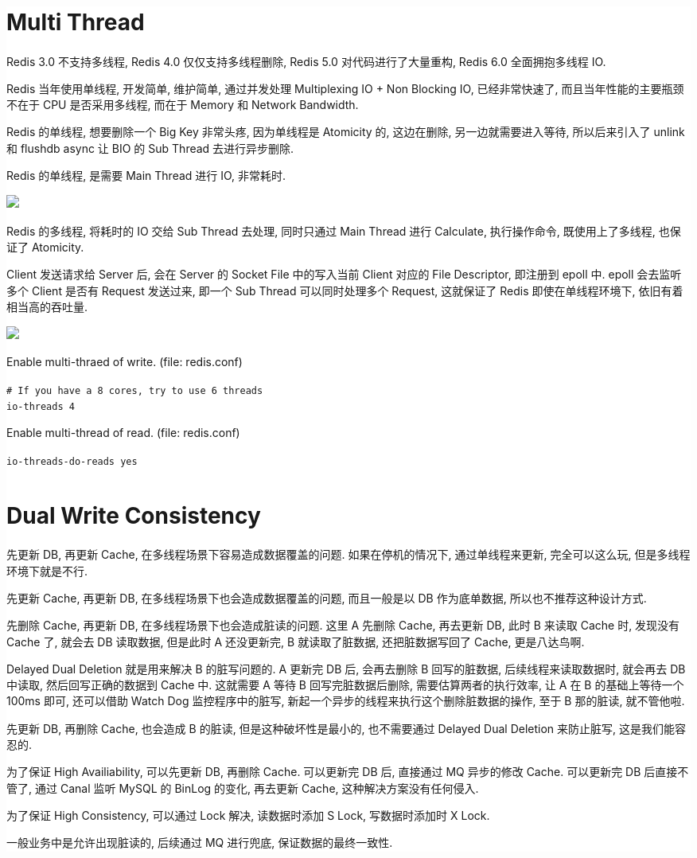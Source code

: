 # Multi Thread

Redis 3.0 不支持多线程, Redis 4.0 仅仅支持多线程删除, Redis 5.0 对代码进行了大量重构, Redis 6.0 全面拥抱多线程 IO.

Redis 当年使用单线程, 开发简单, 维护简单, 通过并发处理 Multiplexing IO + Non Blocking IO, 已经非常快速了, 而且当年性能的主要瓶颈不在于 CPU 是否采用多线程, 而在于 Memory 和 Network Bandwidth.

Redis 的单线程, 想要删除一个 Big Key 非常头疼, 因为单线程是 Atomicity 的, 这边在删除, 另一边就需要进入等待, 所以后来引入了 unlink 和 flushdb async 让 BIO 的 Sub Thread 去进行异步删除.

Redis 的单线程, 是需要 Main Thread 进行 IO, 非常耗时.

![](https://note-sun.oss-cn-shanghai.aliyuncs.com/image/202312241812949.png)

Redis 的多线程, 将耗时的 IO 交给 Sub Thread 去处理, 同时只通过 Main Thread 进行 Calculate, 执行操作命令, 既使用上了多线程, 也保证了 Atomicity.

Client 发送请求给 Server 后, 会在 Server 的 Socket File 中的写入当前 Client 对应的 File Descriptor, 即注册到 epoll 中. epoll 会去监听多个 Client 是否有 Request 发送过来, 即一个 Sub Thread 可以同时处理多个 Request, 这就保证了 Redis 即使在单线程环境下, 依旧有着相当高的吞吐量.

![](https://note-sun.oss-cn-shanghai.aliyuncs.com/image/202312241812950.png)

Enable multi-thraed of write. (file: redis.conf)

```
# If you have a 8 cores, try to use 6 threads
io-threads 4
```

Enable multi-thread of read. (file: redis.conf)

```
io-threads-do-reads yes
```

# Dual Write Consistency

先更新 DB, 再更新 Cache, 在多线程场景下容易造成数据覆盖的问题. 如果在停机的情况下, 通过单线程来更新, 完全可以这么玩, 但是多线程环境下就是不行.

先更新 Cache, 再更新 DB, 在多线程场景下也会造成数据覆盖的问题, 而且一般是以 DB 作为底单数据, 所以也不推荐这种设计方式.

先删除 Cache, 再更新 DB, 在多线程场景下也会造成脏读的问题. 这里 A 先删除 Cache, 再去更新 DB, 此时 B 来读取 Cache 时, 发现没有 Cache 了, 就会去 DB 读取数据, 但是此时 A 还没更新完, B 就读取了脏数据, 还把脏数据写回了 Cache, 更是八达鸟啊.

Delayed Dual Deletion 就是用来解决 B 的脏写问题的. A 更新完 DB 后, 会再去删除 B 回写的脏数据, 后续线程来读取数据时, 就会再去 DB 中读取, 然后回写正确的数据到 Cache 中. 这就需要 A 等待 B 回写完脏数据后删除, 需要估算两者的执行效率, 让 A 在 B 的基础上等待一个 100ms 即可, 还可以借助 Watch Dog 监控程序中的脏写, 新起一个异步的线程来执行这个删除脏数据的操作, 至于 B 那的脏读, 就不管他啦.

先更新 DB, 再删除 Cache, 也会造成 B 的脏读, 但是这种破坏性是最小的, 也不需要通过 Delayed Dual Deletion 来防止脏写, 这是我们能容忍的.

为了保证 High Availiability, 可以先更新 DB, 再删除 Cache. 可以更新完 DB 后, 直接通过 MQ 异步的修改 Cache. 可以更新完 DB 后直接不管了, 通过 Canal 监听 MySQL 的 BinLog 的变化, 再去更新 Cache, 这种解决方案没有任何侵入.

为了保证 High Consistency, 可以通过 Lock 解决, 读数据时添加 S Lock, 写数据时添加时 X Lock.

一般业务中是允许出现脏读的, 后续通过 MQ 进行兜底, 保证数据的最终一致性.
